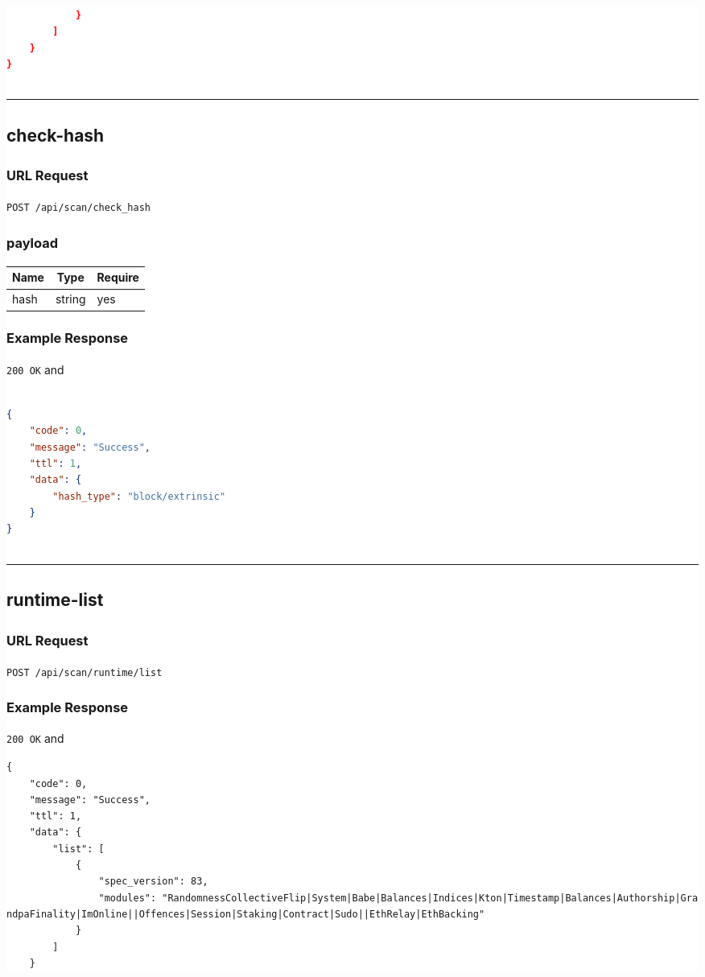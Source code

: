 ```json
            }
        ]
    }
}
    
```
-----


## check-hash

### URL Request

`POST /api/scan/check_hash`

### payload

| Name          | Type   | Require |
| ------------- | ------ | ------- |
| hash | string | yes     |


### Example Response

`200 OK` and
```json

{
    "code": 0,
    "message": "Success",
    "ttl": 1,
    "data": {
        "hash_type": "block/extrinsic"
    }
}
    
```

-----

## runtime-list

### URL Request

`POST /api/scan/runtime/list`


### Example Response

`200 OK` and

    {
        "code": 0,
        "message": "Success",
        "ttl": 1,
        "data": {
            "list": [
                {
                    "spec_version": 83,
                    "modules": "RandomnessCollectiveFlip|System|Babe|Balances|Indices|Kton|Timestamp|Balances|Authorship|GrandpaFinality|ImOnline||Offences|Session|Staking|Contract|Sudo||EthRelay|EthBacking"
                }
            ]
        }